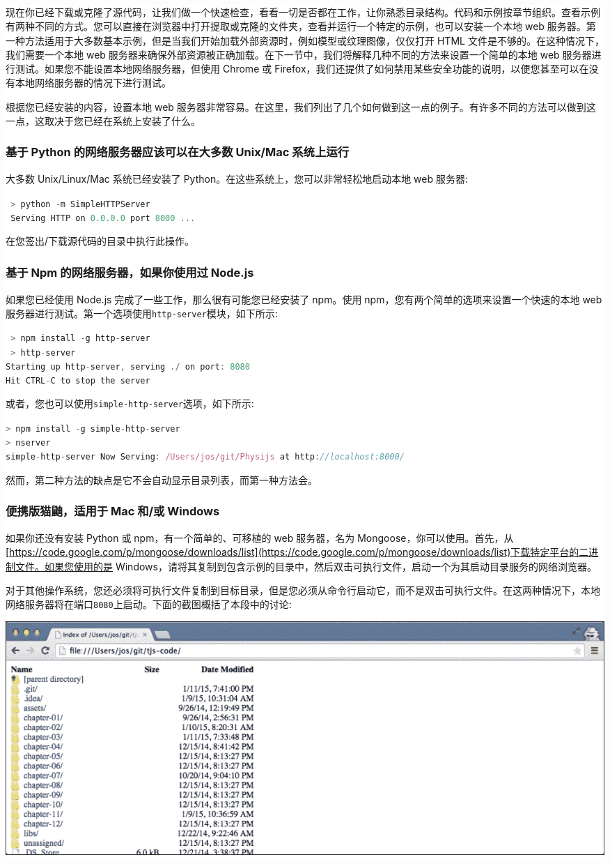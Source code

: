 现在你已经下载或克隆了源代码，让我们做一个快速检查，看看一切是否都在工作，让你熟悉目录结构。代码和示例按章节组织。查看示例有两种不同的方式。您可以直接在浏览器中打开提取或克隆的文件夹，查看并运行一个特定的示例，也可以安装一个本地 web 服务器。第一种方法适用于大多数基本示例，但是当我们开始加载外部资源时，例如模型或纹理图像，仅仅打开 HTML 文件是不够的。在这种情况下，我们需要一个本地 web 服务器来确保外部资源被正确加载。在下一节中，我们将解释几种不同的方法来设置一个简单的本地 web 服务器进行测试。如果您不能设置本地网络服务器，但使用 Chrome 或 Firefox，我们还提供了如何禁用某些安全功能的说明，以便您甚至可以在没有本地网络服务器的情况下进行测试。

根据您已经安装的内容，设置本地 web 服务器非常容易。在这里，我们列出了几个如何做到这一点的例子。有许多不同的方法可以做到这一点，这取决于您已经在系统上安装了什么。

### 基于 Python 的网络服务器应该可以在大多数 Unix/Mac 系统上运行

大多数 Unix/Linux/Mac 系统已经安装了 Python。在这些系统上，您可以非常轻松地启动本地 web 服务器:

```js
 > python -m SimpleHTTPServer
 Serving HTTP on 0.0.0.0 port 8000 ...

```

在您签出/下载源代码的目录中执行此操作。

### 基于 Npm 的网络服务器，如果你使用过 Node.js

如果您已经使用 Node.js 完成了一些工作，那么很有可能您已经安装了 npm。使用 npm，您有两个简单的选项来设置一个快速的本地 web 服务器进行测试。第一个选项使用`http-server`模块，如下所示:

```js
 > npm install -g http-server
 > http-server
Starting up http-server, serving ./ on port: 8080
Hit CTRL-C to stop the server

```

或者，您也可以使用`simple-http-server`选项，如下所示:

```js
> npm install -g simple-http-server
> nserver
simple-http-server Now Serving: /Users/jos/git/Physijs at http://localhost:8000/

```

然而，第二种方法的缺点是它不会自动显示目录列表，而第一种方法会。

### 便携版猫鼬，适用于 Mac 和/或 Windows

如果你还没有安装 Python 或 npm，有一个简单的、可移植的 web 服务器，名为 Mongoose，你可以使用。首先，从[https://code.google.com/p/mongoose/downloads/list](https://code.google.com/p/mongoose/downloads/list)下载特定平台的二进制文件。如果您使用的是 Windows，请将其复制到包含示例的目录中，然后双击可执行文件，启动一个为其启动目录服务的网络浏览器。

对于其他操作系统，您还必须将可执行文件复制到目标目录，但是您必须从命令行启动它，而不是双击可执行文件。在这两种情况下，本地网络服务器将在端口`8080`上启动。下面的截图概括了本段中的讨论:

![Portable version Mongoose for Mac and/or Windows](img/2215OS_01_06.jpg)
